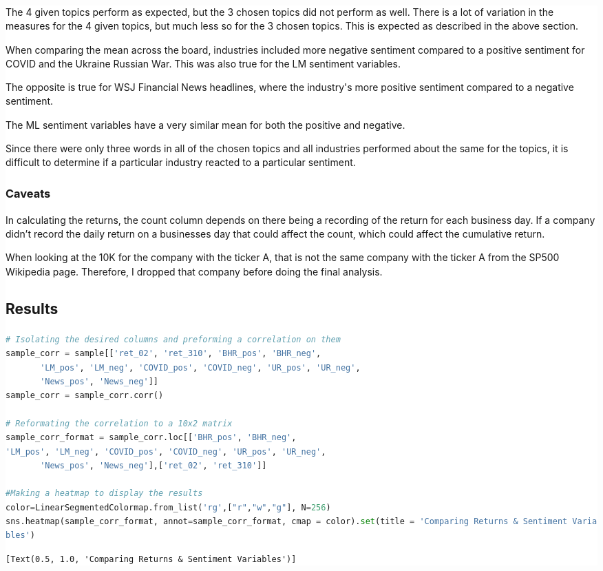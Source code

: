 

The 4 given topics perform as expected, but the 3 chosen topics did not perform as well. There is a lot of variation in the measures for the 4 given topics, but much less so for the 3 chosen topics. This is expected as described in the above section.

When comparing the mean across the board, industries included more negative sentiment compared to a positive sentiment for COVID and the Ukraine Russian War. This was also true for the LM sentiment variables.

The opposite is true for WSJ Financial News headlines, where the industry's more positive sentiment compared to a negative sentiment.

The ML sentiment variables have a very similar mean for both the positive and negative.

Since there were only three words in all of the chosen topics and all industries performed about the same for the topics, it is difficult to determine if a particular industry reacted to a particular sentiment.

### Caveats

In calculating the returns, the count column depends on there being a recording of the return for each business day. If a company didn’t record the daily return on a businesses day that could affect the count, which could affect the cumulative return.

When looking at the 10K for the company with the ticker A, that is not the same company with the ticker A from the SP500 Wikipedia page. Therefore, I dropped that company before doing the final analysis.

## Results


```python
# Isolating the desired columns and preforming a correlation on them
sample_corr = sample[['ret_02', 'ret_310', 'BHR_pos', 'BHR_neg',
       'LM_pos', 'LM_neg', 'COVID_pos', 'COVID_neg', 'UR_pos', 'UR_neg',
       'News_pos', 'News_neg']]
sample_corr = sample_corr.corr()

# Reformating the correlation to a 10x2 matrix
sample_corr_format = sample_corr.loc[['BHR_pos', 'BHR_neg',
'LM_pos', 'LM_neg', 'COVID_pos', 'COVID_neg', 'UR_pos', 'UR_neg',
       'News_pos', 'News_neg'],['ret_02', 'ret_310']]

#Making a heatmap to display the results
color=LinearSegmentedColormap.from_list('rg',["r","w","g"], N=256) 
sns.heatmap(sample_corr_format, annot=sample_corr_format, cmap = color).set(title = 'Comparing Returns & Sentiment Variables')
```




    [Text(0.5, 1.0, 'Comparing Returns & Sentiment Variables')]




    